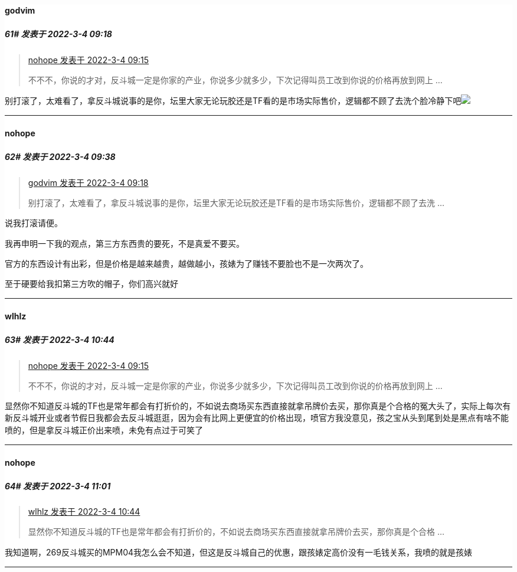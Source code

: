 ####  godvim  
##### 61#       发表于 2022-3-4 09:18

<blockquote><a href="httphttps://bbs.saraba1st.com/2b/forum.php?mod=redirect&amp;goto=findpost&amp;pid=54910984&amp;ptid=2054657" target="_blank">nohope 发表于 2022-3-4 09:15</a>

不不不，你说的才对，反斗城一定是你家的产业，你说多少就多少，下次记得叫员工改到你说的价格再放到网上 ...</blockquote>
别打滚了，太难看了，拿反斗城说事的是你，坛里大家无论玩胶还是TF看的是市场实际售价，逻辑都不顾了去洗个脸冷静下吧<img src="https://static.saraba1st.com/image/smiley/face2017/055.png" referrerpolicy="no-referrer">



*****

####  nohope  
##### 62#       发表于 2022-3-4 09:38

<blockquote><a href="httphttps://bbs.saraba1st.com/2b/forum.php?mod=redirect&amp;goto=findpost&amp;pid=54911023&amp;ptid=2054657" target="_blank">godvim 发表于 2022-3-4 09:18</a>

别打滚了，太难看了，拿反斗城说事的是你，坛里大家无论玩胶还是TF看的是市场实际售价，逻辑都不顾了去洗 ...</blockquote>
说我打滚请便。

我再申明一下我的观点，第三方东西贵的要死，不是真爱不要买。

官方的东西设计有出彩，但是价格是越来越贵，越做越小，孩婊为了赚钱不要脸也不是一次两次了。

至于硬要给我扣第三方吹的帽子，你们高兴就好



*****

####  wlhlz  
##### 63#       发表于 2022-3-4 10:44

<blockquote><a href="httphttps://bbs.saraba1st.com/2b/forum.php?mod=redirect&amp;goto=findpost&amp;pid=54910984&amp;ptid=2054657" target="_blank">nohope 发表于 2022-3-4 09:15</a>

不不不，你说的才对，反斗城一定是你家的产业，你说多少就多少，下次记得叫员工改到你说的价格再放到网上 ...</blockquote>
显然你不知道反斗城的TF也是常年都会有打折价的，不如说去商场买东西直接就拿吊牌价去买，那你真是个合格的冤大头了，实际上每次有新反斗城开业或者节假日我都会去反斗城逛逛，因为会有比网上更便宜的价格出现，喷官方我没意见，孩之宝从头到尾到处是黑点有啥不能喷的，但是拿反斗城正价出来喷，未免有点过于可笑了



*****

####  nohope  
##### 64#       发表于 2022-3-4 11:01

<blockquote><a href="httphttps://bbs.saraba1st.com/2b/forum.php?mod=redirect&amp;goto=findpost&amp;pid=54912124&amp;ptid=2054657" target="_blank">wlhlz 发表于 2022-3-4 10:44</a>

显然你不知道反斗城的TF也是常年都会有打折价的，不如说去商场买东西直接就拿吊牌价去买，那你真是个合格 ...</blockquote>
我知道啊，269反斗城买的MPM04我怎么会不知道，但这是反斗城自己的优惠，跟孩婊定高价没有一毛钱关系，我喷的就是孩婊



*****

